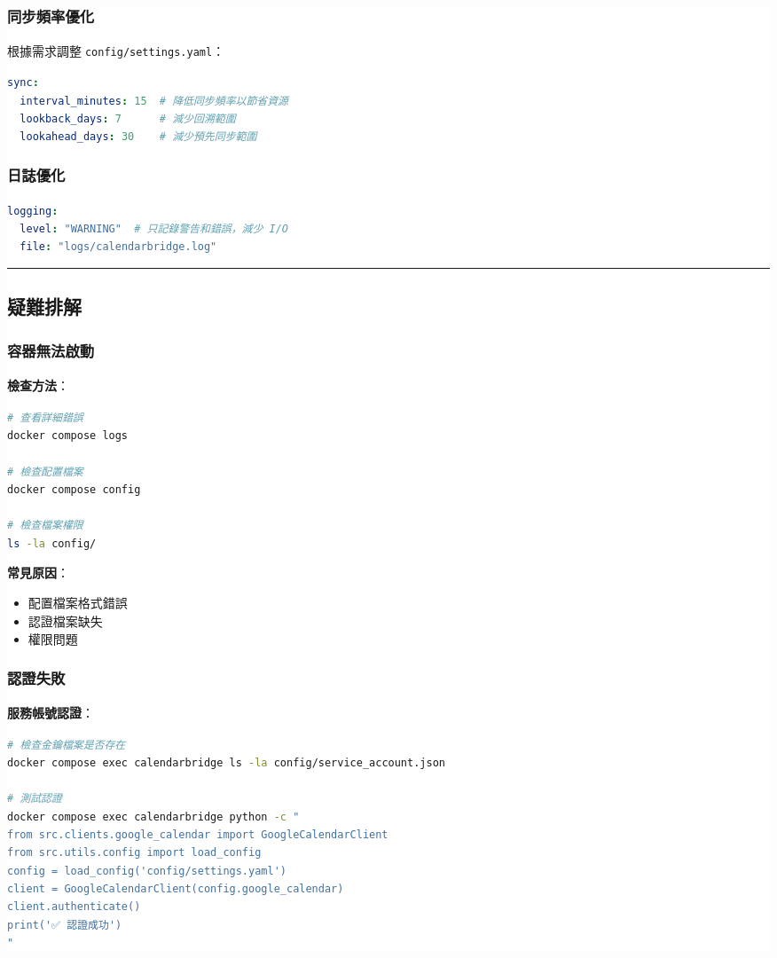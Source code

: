 ### 同步頻率優化

根據需求調整 `config/settings.yaml`：

```yaml
sync:
  interval_minutes: 15  # 降低同步頻率以節省資源
  lookback_days: 7      # 減少回溯範圍
  lookahead_days: 30    # 減少預先同步範圍
```

### 日誌優化

```yaml
logging:
  level: "WARNING"  # 只記錄警告和錯誤，減少 I/O
  file: "logs/calendarbridge.log"
```

---

## 疑難排解

### 容器無法啟動

**檢查方法**：
```bash
# 查看詳細錯誤
docker compose logs

# 檢查配置檔案
docker compose config

# 檢查檔案權限
ls -la config/
```

**常見原因**：
- 配置檔案格式錯誤
- 認證檔案缺失
- 權限問題

### 認證失敗

**服務帳號認證**：
```bash
# 檢查金鑰檔案是否存在
docker compose exec calendarbridge ls -la config/service_account.json

# 測試認證
docker compose exec calendarbridge python -c "
from src.clients.google_calendar import GoogleCalendarClient
from src.utils.config import load_config
config = load_config('config/settings.yaml')
client = GoogleCalendarClient(config.google_calendar)
client.authenticate()
print('✅ 認證成功')
"
```
